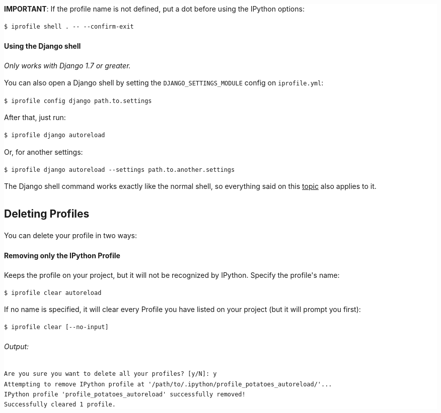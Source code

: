 **IMPORTANT**: If the profile name is not defined, put a dot before using the IPython options:

```
$ iprofile shell . -- --confirm-exit
```

#### Using the Django shell

*Only works with Django 1.7 or greater.*

You can also open a Django shell by setting the `DJANGO_SETTINGS_MODULE` config on `iprofile.yml`:

```
$ iprofile config django path.to.settings
```

After that, just run:

```
$ iprofile django autoreload
```

Or, for another settings:

```
$ iprofile django autoreload --settings path.to.another.settings
```

The Django shell command works exactly like the normal shell, so everything said on this [topic](#opening-ipython-shell) also applies to it.

## Deleting Profiles

You can delete your profile in two ways:


#### Removing only the IPython Profile

Keeps the profile on your project, but it will not be recognized by IPython. Specify the profile's name:

```
$ iprofile clear autoreload
```

If no name is specified, it will clear every Profile you have listed on your project (but it will prompt you first):

```
$ iprofile clear [--no-input]
```

###### Output:

```
Are you sure you want to delete all your profiles? [y/N]: y
Attempting to remove IPython profile at '/path/to/.ipython/profile_potatoes_autoreload/'...
IPython profile 'profile_potatoes_autoreload' successfully removed!
Successfully cleared 1 profile.
```
